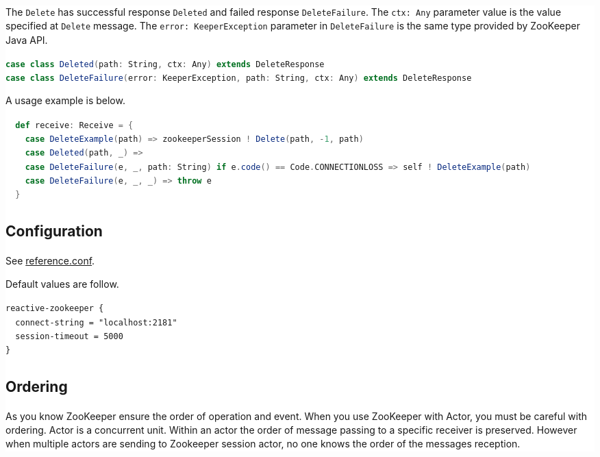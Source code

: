 The `Delete` has successful response `Deleted` and failed response `DeleteFailure`.
The `ctx: Any` parameter value is the value specified at `Delete` message.
The `error: KeeperException` parameter in `DeleteFailure` is the same type provided by ZooKeeper Java API.

```scala
case class Deleted(path: String, ctx: Any) extends DeleteResponse
case class DeleteFailure(error: KeeperException, path: String, ctx: Any) extends DeleteResponse
```

A usage example is below.

```scala
  def receive: Receive = {
    case DeleteExample(path) => zookeeperSession ! Delete(path, -1, path)
    case Deleted(path, _) =>
    case DeleteFailure(e, _, path: String) if e.code() == Code.CONNECTIONLOSS => self ! DeleteExample(path)
    case DeleteFailure(e, _, _) => throw e
  }
```


## Configuration
See [reference.conf](/reactive-zookeeper/src/main/resources/reference.conf).

Default values are follow.

```
reactive-zookeeper {
  connect-string = "localhost:2181"
  session-timeout = 5000
}
```

## Ordering

As you know ZooKeeper ensure the order of operation and event.
When you use ZooKeeper with Actor, you must be careful with ordering.
Actor is a concurrent unit. Within an actor the order of message passing to a specific receiver is preserved.
However when multiple actors are sending to Zookeeper session actor, no one knows the order of the messages reception.